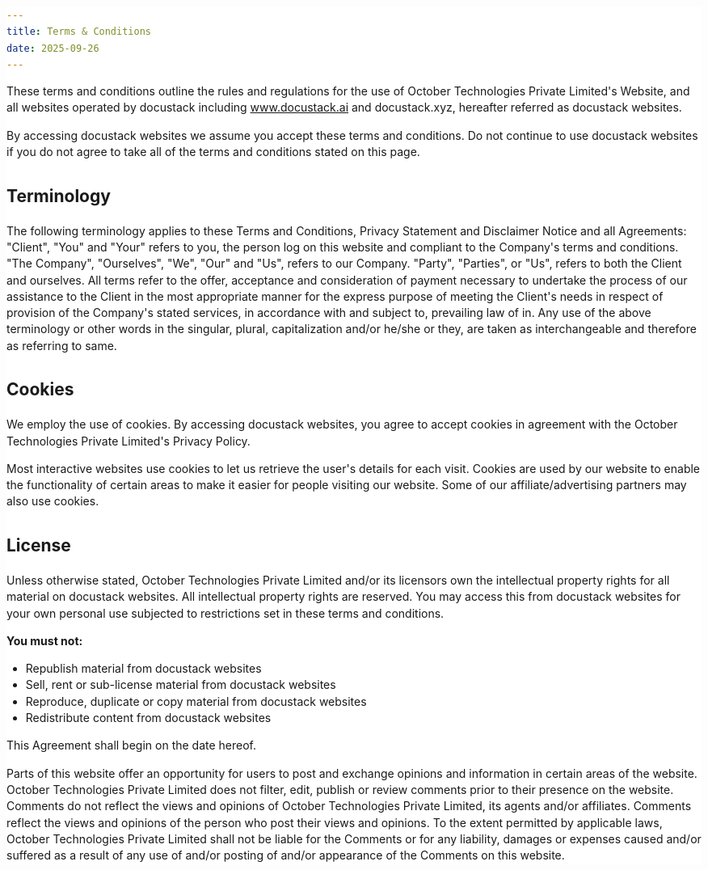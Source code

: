 ```yaml
---
title: Terms & Conditions
date: 2025-09-26
---
```


These terms and conditions outline the rules and regulations for the use of October Technologies Private Limited's Website, and all websites operated by docustack including www.docustack.ai and docustack.xyz, hereafter referred as docustack websites.

By accessing docustack websites we assume you accept these terms and conditions. Do not continue to use docustack websites if you do not agree to take all of the terms and conditions stated on this page.

## Terminology
The following terminology applies to these Terms and Conditions, Privacy Statement and Disclaimer Notice and all Agreements: "Client", "You" and "Your" refers to you, the person log on this website and compliant to the Company's terms and conditions. "The Company", "Ourselves", "We", "Our" and "Us", refers to our Company. "Party", "Parties", or "Us", refers to both the Client and ourselves. All terms refer to the offer, acceptance and consideration of payment necessary to undertake the process of our assistance to the Client in the most appropriate manner for the express purpose of meeting the Client's needs in respect of provision of the Company's stated services, in accordance with and subject to, prevailing law of in. Any use of the above terminology or other words in the singular, plural, capitalization and/or he/she or they, are taken as interchangeable and therefore as referring to same.

## Cookies
We employ the use of cookies. By accessing docustack websites, you agree to accept cookies in agreement with the October Technologies Private Limited's Privacy Policy.

Most interactive websites use cookies to let us retrieve the user's details for each visit. Cookies are used by our website to enable the functionality of certain areas to make it easier for people visiting our website. Some of our affiliate/advertising partners may also use cookies.

## License
Unless otherwise stated, October Technologies Private Limited and/or its licensors own the intellectual property rights for all material on docustack websites. All intellectual property rights are reserved. You may access this from docustack websites for your own personal use subjected to restrictions set in these terms and conditions.

**You must not:**
- Republish material from docustack websites
- Sell, rent or sub-license material from docustack websites
- Reproduce, duplicate or copy material from docustack websites
- Redistribute content from docustack websites

This Agreement shall begin on the date hereof.

Parts of this website offer an opportunity for users to post and exchange opinions and information in certain areas of the website. October Technologies Private Limited does not filter, edit, publish or review comments prior to their presence on the website. Comments do not reflect the views and opinions of October Technologies Private Limited, its agents and/or affiliates. Comments reflect the views and opinions of the person who post their views and opinions. To the extent permitted by applicable laws, October Technologies Private Limited shall not be liable for the Comments or for any liability, damages or expenses caused and/or suffered as a result of any use of and/or posting of and/or appearance of the Comments on this website.
